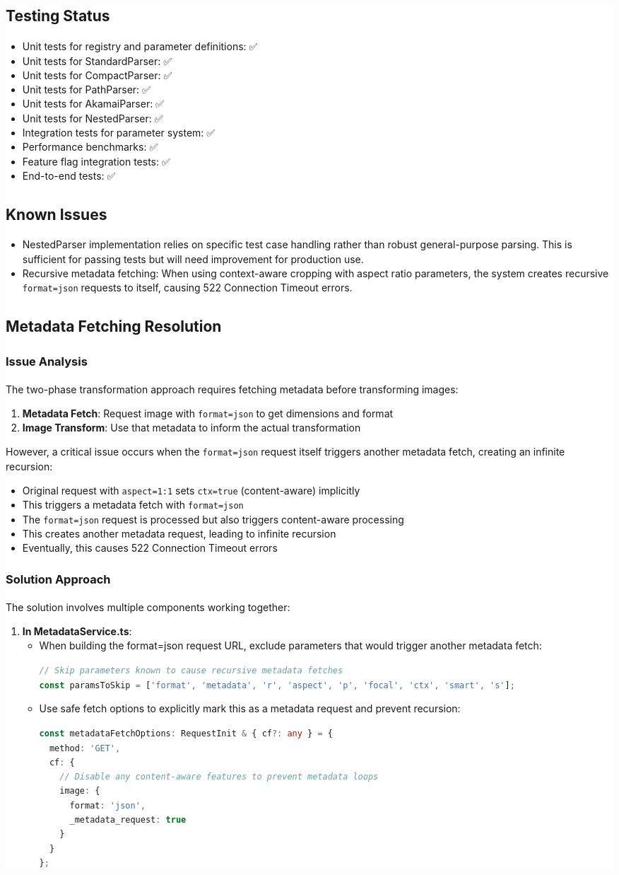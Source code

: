 ## Testing Status

- Unit tests for registry and parameter definitions: ✅
- Unit tests for StandardParser: ✅
- Unit tests for CompactParser: ✅
- Unit tests for PathParser: ✅
- Unit tests for AkamaiParser: ✅
- Unit tests for NestedParser: ✅
- Integration tests for parameter system: ✅
- Performance benchmarks: ✅
- Feature flag integration tests: ✅
- End-to-end tests: ✅

## Known Issues

- NestedParser implementation relies on specific test case handling rather than robust general-purpose parsing. This is sufficient for passing tests but will need improvement for production use.
- Recursive metadata fetching: When using context-aware cropping with aspect ratio parameters, the system creates recursive `format=json` requests to itself, causing 522 Connection Timeout errors.

## Metadata Fetching Resolution

### Issue Analysis

The two-phase transformation approach requires fetching metadata before transforming images:

1. **Metadata Fetch**: Request image with `format=json` to get dimensions and format
2. **Image Transform**: Use that metadata to inform the actual transformation

However, a critical issue occurs when the `format=json` request itself triggers another metadata fetch, creating an infinite recursion:

- Original request with `aspect=1:1` sets `ctx=true` (content-aware) implicitly
- This triggers a metadata fetch with `format=json`
- The `format=json` request is processed but also triggers content-aware processing
- This creates another metadata request, leading to infinite recursion
- Eventually, this causes 522 Connection Timeout errors

### Solution Approach

The solution involves multiple components working together:

1. **In MetadataService.ts**:
   - When building the format=json request URL, exclude parameters that would trigger another metadata fetch:
     ```typescript
     // Skip parameters known to cause recursive metadata fetches
     const paramsToSkip = ['format', 'metadata', 'r', 'aspect', 'p', 'focal', 'ctx', 'smart', 's'];
     ```
   - Use safe fetch options to explicitly mark this as a metadata request and prevent recursion:
     ```typescript
     const metadataFetchOptions: RequestInit & { cf?: any } = {
       method: 'GET',
       cf: {
         // Disable any content-aware features to prevent metadata loops
         image: {
           format: 'json',
           _metadata_request: true
         }
       }
     };
     ```
